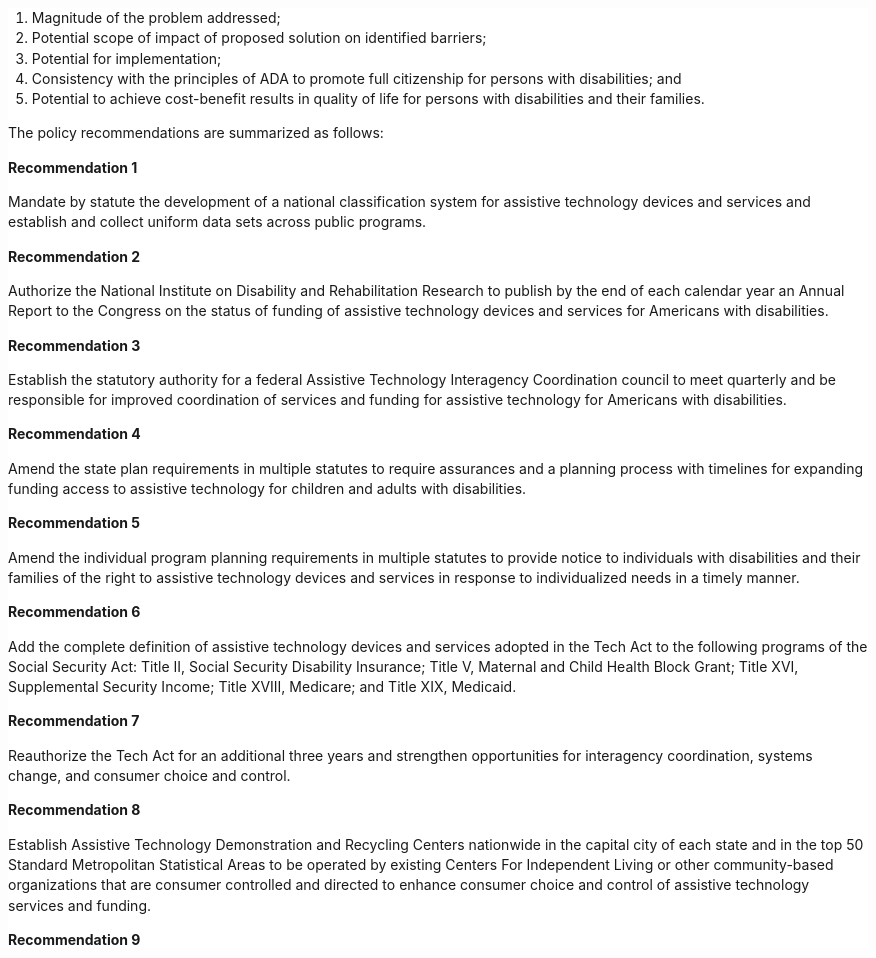1. Magnitude of the problem addressed;
2. Potential scope of impact of proposed solution on identified barriers;
3. Potential for implementation;
4. Consistency with the principles of ADA to promote full citizenship for persons with disabilities; and
5. Potential to achieve cost-benefit results in quality of life for persons with disabilities and their families.

The policy recommendations are summarized as follows:

**Recommendation 1**

Mandate by statute the development of a national classification system for assistive technology devices and services and establish and collect uniform data sets across public programs.

**Recommendation 2**

Authorize the National Institute on Disability and Rehabilitation Research to publish by the end of each calendar year an Annual Report to the Congress on the status of funding of assistive technology devices and services for Americans with disabilities.

**Recommendation 3**

Establish the statutory authority for a federal Assistive Technology Interagency Coordination council to meet quarterly and be responsible for improved coordination of services and funding for assistive technology for Americans with disabilities.

**Recommendation 4**

Amend the state plan requirements in multiple statutes to require assurances and a planning process with timelines for expanding funding access to assistive technology for children and adults with disabilities.

**Recommendation 5**

Amend the individual program planning requirements in multiple statutes to provide notice to individuals with disabilities and their families of the right to assistive technology devices and services in response to individualized needs in a timely manner.

**Recommendation 6**

Add the complete definition of assistive technology devices and services adopted in the Tech Act to the following programs of the Social Security Act: Title II, Social Security Disability Insurance; Title V, Maternal and Child Health Block Grant; Title XVI, Supplemental Security Income; Title XVIII, Medicare; and Title XIX, Medicaid.

**Recommendation 7**

Reauthorize the Tech Act for an additional three years and strengthen opportunities for interagency coordination, systems change, and consumer choice and control.

**Recommendation 8**

Establish Assistive Technology Demonstration and Recycling Centers nationwide in the capital city of each state and in the top 50 Standard Metropolitan Statistical Areas to be operated by existing Centers For Independent Living or other community-based organizations that are consumer controlled and directed to enhance consumer choice and control of assistive technology services and funding.

**Recommendation 9**
